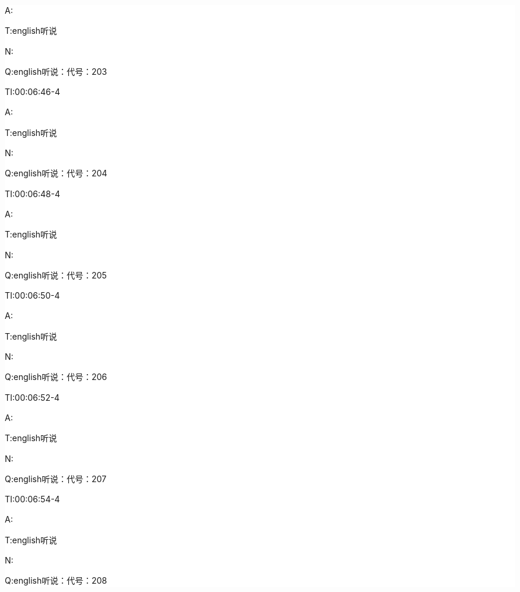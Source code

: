 A:

T:english听说

N: 



Q:english听说：代号：203

TI:00:06:46-4

A:

T:english听说

N: 



Q:english听说：代号：204

TI:00:06:48-4

A:

T:english听说

N: 



Q:english听说：代号：205

TI:00:06:50-4

A:

T:english听说

N: 



Q:english听说：代号：206

TI:00:06:52-4

A:

T:english听说

N: 



Q:english听说：代号：207

TI:00:06:54-4

A:

T:english听说

N: 



Q:english听说：代号：208
